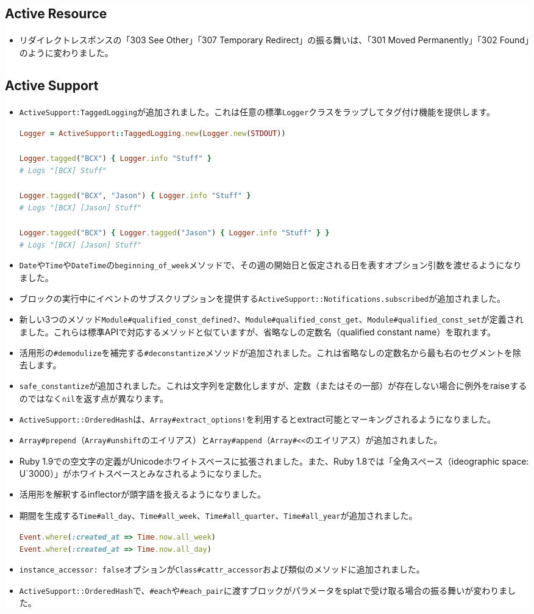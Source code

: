 Active Resource
---------------

* リダイレクトレスポンスの「303 See Other」「307 Temporary Redirect」の振る舞いは、「301 Moved Permanently」「302 Found」のように変わりました。

Active Support
--------------

* `ActiveSupport:TaggedLogging`が追加されました。これは任意の標準`Logger`クラスをラップしてタグ付け機能を提供します。

    ```ruby
    Logger = ActiveSupport::TaggedLogging.new(Logger.new(STDOUT))

    Logger.tagged("BCX") { Logger.info "Stuff" }
    # Logs "[BCX] Stuff"

    Logger.tagged("BCX", "Jason") { Logger.info "Stuff" }
    # Logs "[BCX] [Jason] Stuff"

    Logger.tagged("BCX") { Logger.tagged("Jason") { Logger.info "Stuff" } }
    # Logs "[BCX] [Jason] Stuff"
    ```

* `Date`や`Time`や`DateTime`の`beginning_of_week`メソッドで、その週の開始日と仮定される日を表すオプション引数を渡せるようになりました。

* ブロックの実行中にイベントのサブスクリプションを提供する`ActiveSupport::Notifications.subscribed`が追加されました。

* 新しい3つのメソッド`Module#qualified_const_defined?`、`Module#qualified_const_get`、`Module#qualified_const_set`が定義されました。これらは標準APIで対応するメソッドと似ていますが、省略なしの定数名（qualified constant name）を取れます。

* 活用形の`#demodulize`を補完する`#deconstantize`メソッドが追加されました。これは省略なしの定数名から最も右のセグメントを除去します。

* `safe_constantize`が追加されました。これは文字列を定数化しますが、定数（またはその一部）が存在しない場合に例外をraiseするのではなく`nil`を返す点が異なります。

* `ActiveSupport::OrderedHash`は、`Array#extract_options!`を利用するとextract可能とマーキングされるようになりました。

* `Array#prepend`（`Array#unshift`のエイリアス）と`Array#append`（`Array#<<`のエイリアス）が追加されました。

* Ruby 1.9での空文字の定義がUnicodeホワイトスペースに拡張されました。また、Ruby 1.8では「全角スペース（ideographic space: U`3000）」がホワイトスペースとみなされるようになりました。

* 活用形を解釈するinflectorが頭字語を扱えるようになりました。

* 期間を生成する`Time#all_day`、`Time#all_week`、`Time#all_quarter`、`Time#all_year`が追加されました。

    ```ruby
    Event.where(:created_at => Time.now.all_week)
    Event.where(:created_at => Time.now.all_day)
    ```

* `instance_accessor: false`オプションが`Class#cattr_accessor`および類似のメソッドに追加されました。

* `ActiveSupport::OrderedHash`で、`#each`や`#each_pair`に渡すブロックがパラメータをsplatで受け取る場合の振る舞いが変わりました。
